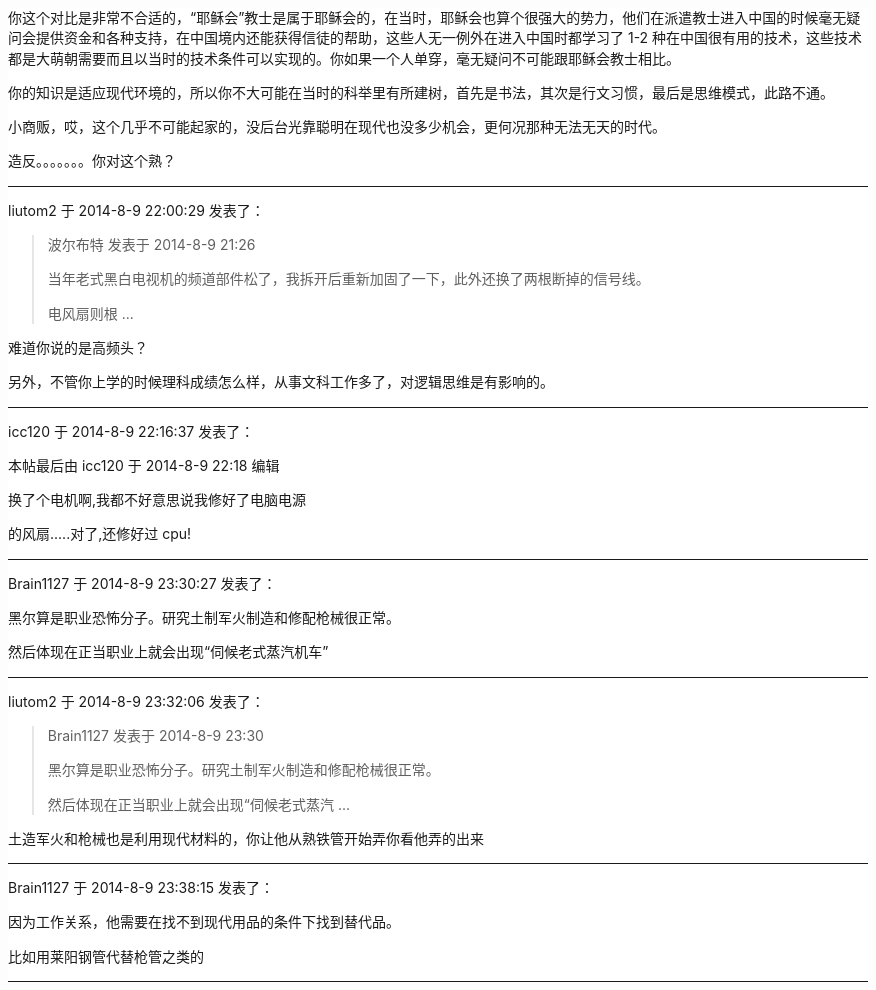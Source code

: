 你这个对比是非常不合适的，“耶稣会”教士是属于耶稣会的，在当时，耶稣会也算个很强大的势力，他们在派遣教士进入中国的时候毫无疑问会提供资金和各种支持，在中国境内还能获得信徒的帮助，这些人无一例外在进入中国时都学习了 1-2 种在中国很有用的技术，这些技术都是大萌朝需要而且以当时的技术条件可以实现的。你如果一个人单穿，毫无疑问不可能跟耶稣会教士相比。

你的知识是适应现代环境的，所以你不大可能在当时的科举里有所建树，首先是书法，其次是行文习惯，最后是思维模式，此路不通。

小商贩，哎，这个几乎不可能起家的，没后台光靠聪明在现代也没多少机会，更何况那种无法无天的时代。

造反。。。。。。。你对这个熟？

---

liutom2 于 2014-8-9 22:00:29 发表了：

> 波尔布特 发表于 2014-8-9 21:26
>
> 当年老式黑白电视机的频道部件松了，我拆开后重新加固了一下，此外还换了两根断掉的信号线。
>
> 电风扇则根 ...

难道你说的是高频头？

另外，不管你上学的时候理科成绩怎么样，从事文科工作多了，对逻辑思维是有影响的。

---

icc120 于 2014-8-9 22:16:37 发表了：

本帖最后由 icc120 于 2014-8-9 22:18 编辑

换了个电机啊,我都不好意思说我修好了电脑电源

的风扇.....对了,还修好过 cpu!

---

Brain1127 于 2014-8-9 23:30:27 发表了：

黑尔算是职业恐怖分子。研究土制军火制造和修配枪械很正常。

然后体现在正当职业上就会出现“伺候老式蒸汽机车”

---

liutom2 于 2014-8-9 23:32:06 发表了：

> Brain1127 发表于 2014-8-9 23:30
>
> 黑尔算是职业恐怖分子。研究土制军火制造和修配枪械很正常。
>
> 然后体现在正当职业上就会出现“伺候老式蒸汽 ...

土造军火和枪械也是利用现代材料的，你让他从熟铁管开始弄你看他弄的出来

---

Brain1127 于 2014-8-9 23:38:15 发表了：

因为工作关系，他需要在找不到现代用品的条件下找到替代品。

比如用莱阳钢管代替枪管之类的

---
